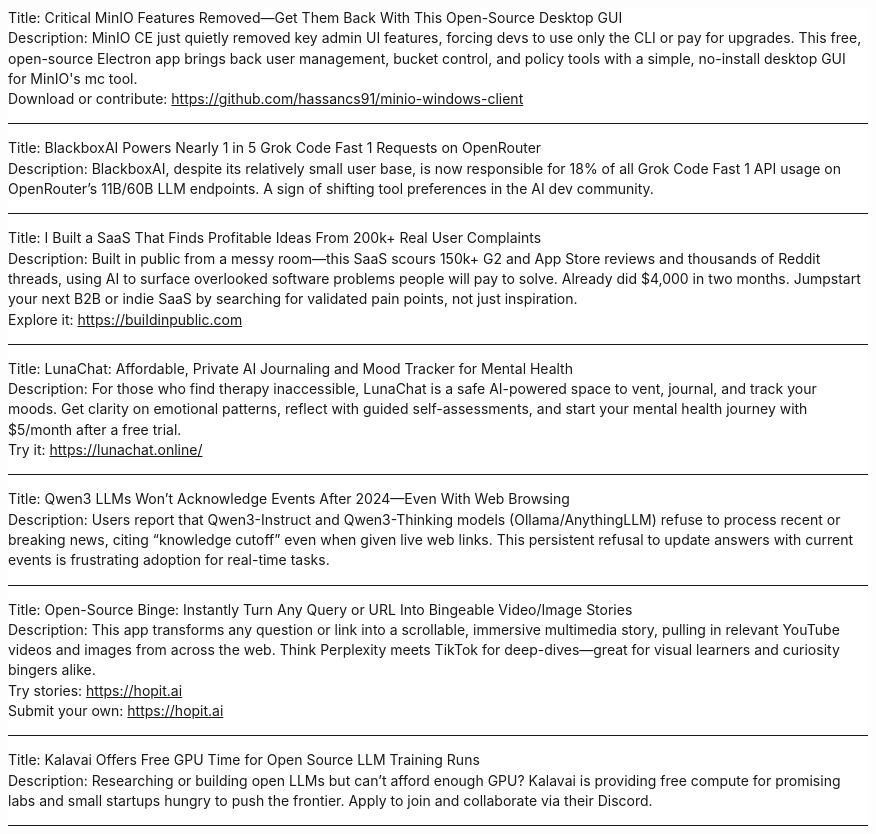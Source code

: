 
Title: Critical MinIO Features Removed—Get Them Back With This Open-Source Desktop GUI  
Description: MinIO CE just quietly removed key admin UI features, forcing devs to use only the CLI or pay for upgrades. This free, open-source Electron app brings back user management, bucket control, and policy tools with a simple, no-install desktop GUI for MinIO's mc tool.  
Download or contribute: https://github.com/hassancs91/minio-windows-client

---

Title: BlackboxAI Powers Nearly 1 in 5 Grok Code Fast 1 Requests on OpenRouter  
Description: BlackboxAI, despite its relatively small user base, is now responsible for 18% of all Grok Code Fast 1 API usage on OpenRouter’s 11B/60B LLM endpoints. A sign of shifting tool preferences in the AI dev community.

---

Title: I Built a SaaS That Finds Profitable Ideas From 200k+ Real User Complaints  
Description: Built in public from a messy room—this SaaS scours 150k+ G2 and App Store reviews and thousands of Reddit threads, using AI to surface overlooked software problems people will pay to solve. Already did $4,000 in two months. Jumpstart your next B2B or indie SaaS by searching for validated pain points, not just inspiration.  
Explore it: https://buiIdinpublic.com

---

Title: LunaChat: Affordable, Private AI Journaling and Mood Tracker for Mental Health  
Description: For those who find therapy inaccessible, LunaChat is a safe AI-powered space to vent, journal, and track your moods. Get clarity on emotional patterns, reflect with guided self-assessments, and start your mental health journey with $5/month after a free trial.  
Try it: https://lunachat.online/

---

Title: Qwen3 LLMs Won’t Acknowledge Events After 2024—Even With Web Browsing  
Description: Users report that Qwen3-Instruct and Qwen3-Thinking models (Ollama/AnythingLLM) refuse to process recent or breaking news, citing “knowledge cutoff” even when given live web links. This persistent refusal to update answers with current events is frustrating adoption for real-time tasks.

---

Title: Open-Source Binge: Instantly Turn Any Query or URL Into Bingeable Video/Image Stories  
Description: This app transforms any question or link into a scrollable, immersive multimedia story, pulling in relevant YouTube videos and images from across the web. Think Perplexity meets TikTok for deep-dives—great for visual learners and curiosity bingers alike.  
Try stories: https://hopit.ai  
Submit your own: https://hopit.ai

---

Title: Kalavai Offers Free GPU Time for Open Source LLM Training Runs  
Description: Researching or building open LLMs but can’t afford enough GPU? Kalavai is providing free compute for promising labs and small startups hungry to push the frontier. Apply to join and collaborate via their Discord.

---
